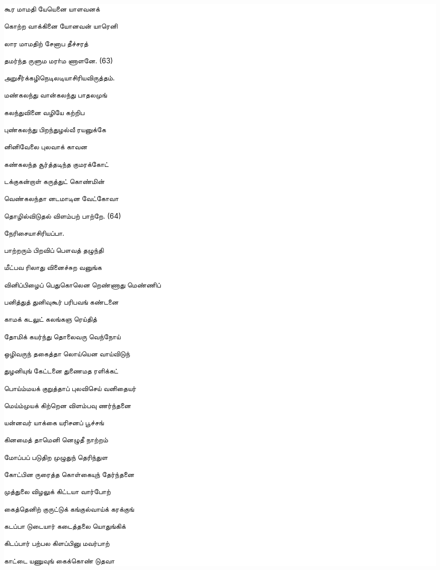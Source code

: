 கூர மாமதி யேயெனை யாளவனக்  

கொற்ற வாக்கினை யோனவன் யாரெனி  

லார மாமதிற் சேனாப தீச்சரத்  

தமர்ந்த ருளும மரா்ம ணாளனே. (63)  

அறுசீர்க்கழிநெடிலடியாசிரியவிருத்தம்.  

மண்கலந்து வான்கலந்து பாதலமுங்  

கலந்துவினை வழியே கற்றிப‌  

புண்கலந்து பிறந்துழல்வீ ரயனுக்கே  

னினிவேலை புலவாக் காவன  

கண்கலந்த சூர்த்தடிந்த குமரக்கோட்  

டக்குகன்றாள் கருத்துட் கொண்மின்  

வெண்கலந்தா னடமாடின வேட்கோவா  

தொழில்விடுதல் விளம்பற் பாற்றே. (64)  

நேரிசையாசிரியப்பா.  

பாற்றரும் பிறவிப் பௌவத் தழுந்தி  

மீட்பவ ரிலாது வினைச்சுற வனுங்க  

வினிப்பிழைப் பெதுகொலென றெண்ணாது மெண்ணிப்  

பனித்துத் துனிவுகூர் பரிபவங் கண்டனை  

காமக் கடலுட் கலங்கஞ ரெய்தித்  

தோமிக் கயர்ந்து தொலைவரு வெந்நோய்  

ஒழிவருந் தகைத்தா லொய்யென வாய்விடுந்  

துழனியுங் கேட்டனை துணைமத ரளிக்கட்  

பொய்ம்மயக் குறுத்தாப் புலவிசெய் வனிதையர்  

மெய்ம்முயக் கிற்றென விளம்பவு ணர்ந்தனை  

யன்னவர் யாக்கை யரிசனப் பூச்சங்  

கினமைத் தாமெனி னெழுதீ நாற்றம்  

மோப்பப் படுதிற முழுதுந் தெரிந்துள  

கோட்பின ருரைத்த கொள்கையுந் தேர்ந்தனை  

முத்துலை விழலுக் கிட்டயா வார்போற்  

கைத்தெனிற் குருட்டுக் கங்குல்வாய்க் கரக்குங்  

கடப்பா டுடையார் கடைத்தலை யொதுங்கிக்  

கிடப்பார் பற்பல கிளப்பினு மவர்பாற்  

காட்டை யணுவுங் கைக்கொண் டுதவா  
